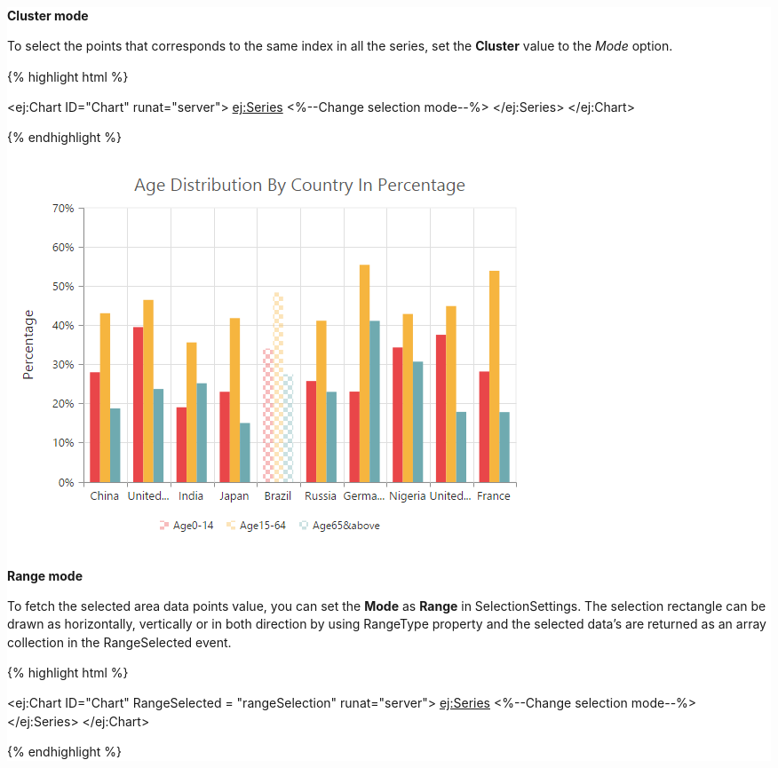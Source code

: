 
**Cluster mode**

To select the points that corresponds to the same index in all the series, set the **Cluster** value to the *Mode* option.

{% highlight html %}

<ej:Chart ID="Chart" runat="server">
   <Series>
       <ej:Series>
           <%--Change selection mode--%>
           <SelectionSettings Mode="Cluster">
           </SelectionSettings>
       </ej:Series>
   </Series>
</ej:Chart> 

{% endhighlight %}

![](User-Interactions_images/User-Interactions_img22.png)

**Range mode**

To fetch the selected area data points value, you can set the **Mode** as **Range** in SelectionSettings. The selection rectangle can be drawn as horizontally, vertically or in both direction by using RangeType property and the selected data’s are returned as an array collection in the RangeSelected event.  

{% highlight html %}

<ej:Chart ID="Chart" RangeSelected = "rangeSelection" runat="server">
   <Series>
       <ej:Series>
           <%--Change selection mode--%>
           <SelectionSettings Enable="true" RangeType="XY" Mode="Range">
           </SelectionSettings>
       </ej:Series>
   </Series>
</ej:Chart> 

{% endhighlight %}
                            